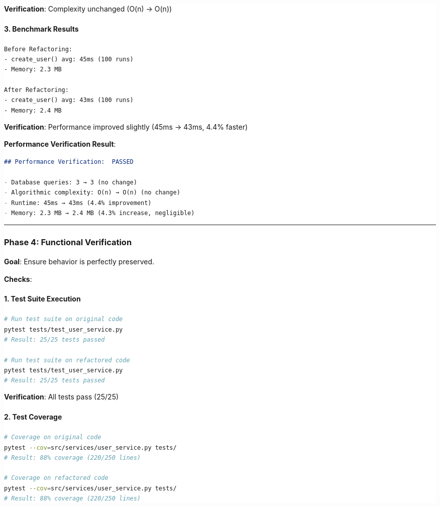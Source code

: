 **Verification**:  Complexity unchanged (O(n) → O(n))

#### 3. Benchmark Results

```
Before Refactoring:
- create_user() avg: 45ms (100 runs)
- Memory: 2.3 MB

After Refactoring:
- create_user() avg: 43ms (100 runs)
- Memory: 2.4 MB
```

**Verification**:  Performance improved slightly (45ms → 43ms, 4.4% faster)

**Performance Verification Result**:
```markdown
## Performance Verification:  PASSED

- Database queries: 3 → 3 (no change)
- Algorithmic complexity: O(n) → O(n) (no change)
- Runtime: 45ms → 43ms (4.4% improvement)
- Memory: 2.3 MB → 2.4 MB (4.3% increase, negligible)
```

---

### Phase 4: Functional Verification

**Goal**: Ensure behavior is perfectly preserved.

**Checks**:

#### 1. Test Suite Execution

```bash
# Run test suite on original code
pytest tests/test_user_service.py
# Result: 25/25 tests passed

# Run test suite on refactored code
pytest tests/test_user_service.py
# Result: 25/25 tests passed
```

**Verification**:  All tests pass (25/25)

#### 2. Test Coverage

```bash
# Coverage on original code
pytest --cov=src/services/user_service.py tests/
# Result: 88% coverage (220/250 lines)

# Coverage on refactored code
pytest --cov=src/services/user_service.py tests/
# Result: 88% coverage (220/250 lines)
```

